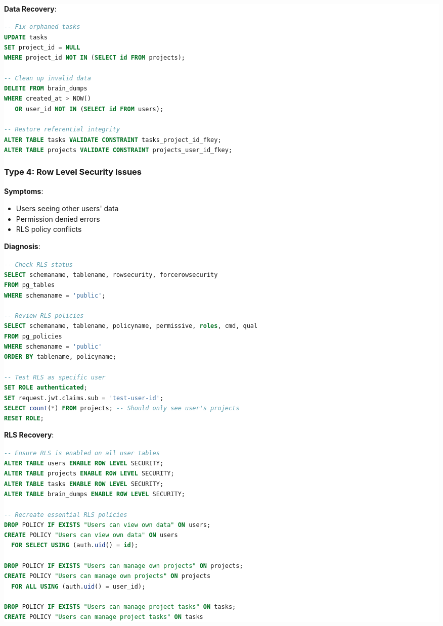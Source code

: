**Data Recovery**:

```sql
-- Fix orphaned tasks
UPDATE tasks
SET project_id = NULL
WHERE project_id NOT IN (SELECT id FROM projects);

-- Clean up invalid data
DELETE FROM brain_dumps
WHERE created_at > NOW()
   OR user_id NOT IN (SELECT id FROM users);

-- Restore referential integrity
ALTER TABLE tasks VALIDATE CONSTRAINT tasks_project_id_fkey;
ALTER TABLE projects VALIDATE CONSTRAINT projects_user_id_fkey;
```

### Type 4: Row Level Security Issues

**Symptoms**:

- Users seeing other users' data
- Permission denied errors
- RLS policy conflicts

**Diagnosis**:

```sql
-- Check RLS status
SELECT schemaname, tablename, rowsecurity, forcerowsecurity
FROM pg_tables
WHERE schemaname = 'public';

-- Review RLS policies
SELECT schemaname, tablename, policyname, permissive, roles, cmd, qual
FROM pg_policies
WHERE schemaname = 'public'
ORDER BY tablename, policyname;

-- Test RLS as specific user
SET ROLE authenticated;
SET request.jwt.claims.sub = 'test-user-id';
SELECT count(*) FROM projects; -- Should only see user's projects
RESET ROLE;
```

**RLS Recovery**:

```sql
-- Ensure RLS is enabled on all user tables
ALTER TABLE users ENABLE ROW LEVEL SECURITY;
ALTER TABLE projects ENABLE ROW LEVEL SECURITY;
ALTER TABLE tasks ENABLE ROW LEVEL SECURITY;
ALTER TABLE brain_dumps ENABLE ROW LEVEL SECURITY;

-- Recreate essential RLS policies
DROP POLICY IF EXISTS "Users can view own data" ON users;
CREATE POLICY "Users can view own data" ON users
  FOR SELECT USING (auth.uid() = id);

DROP POLICY IF EXISTS "Users can manage own projects" ON projects;
CREATE POLICY "Users can manage own projects" ON projects
  FOR ALL USING (auth.uid() = user_id);

DROP POLICY IF EXISTS "Users can manage project tasks" ON tasks;
CREATE POLICY "Users can manage project tasks" ON tasks
```